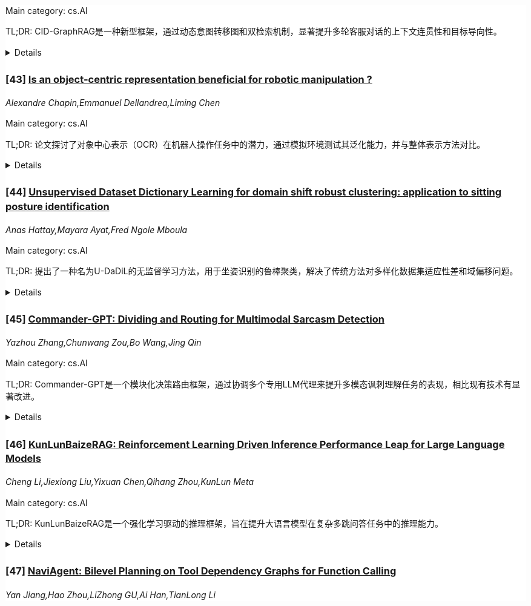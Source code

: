 Main category: cs.AI

TL;DR: CID-GraphRAG是一种新型框架，通过动态意图转移图和双检索机制，显著提升多轮客服对话的上下文连贯性和目标导向性。


<details><summary>Details</summary></details>


### [43] [Is an object-centric representation beneficial for robotic manipulation ?](https://arxiv.org/abs/2506.19408)
*Alexandre Chapin,Emmanuel Dellandrea,Liming Chen*

Main category: cs.AI

TL;DR: 论文探讨了对象中心表示（OCR）在机器人操作任务中的潜力，通过模拟环境测试其泛化能力，并与整体表示方法对比。


<details><summary>Details</summary></details>


### [44] [Unsupervised Dataset Dictionary Learning for domain shift robust clustering: application to sitting posture identification](https://arxiv.org/abs/2506.19410)
*Anas Hattay,Mayara Ayat,Fred Ngole Mboula*

Main category: cs.AI

TL;DR: 提出了一种名为U-DaDiL的无监督学习方法，用于坐姿识别的鲁棒聚类，解决了传统方法对多样化数据集适应性差和域偏移问题。


<details><summary>Details</summary></details>


### [45] [Commander-GPT: Dividing and Routing for Multimodal Sarcasm Detection](https://arxiv.org/abs/2506.19420)
*Yazhou Zhang,Chunwang Zou,Bo Wang,Jing Qin*

Main category: cs.AI

TL;DR: Commander-GPT是一个模块化决策路由框架，通过协调多个专用LLM代理来提升多模态讽刺理解任务的表现，相比现有技术有显著改进。


<details><summary>Details</summary></details>


### [46] [KunLunBaizeRAG: Reinforcement Learning Driven Inference Performance Leap for Large Language Models](https://arxiv.org/abs/2506.19466)
*Cheng Li,Jiexiong Liu,Yixuan Chen,Qihang Zhou,KunLun Meta*

Main category: cs.AI

TL;DR: KunLunBaizeRAG是一个强化学习驱动的推理框架，旨在提升大语言模型在复杂多跳问答任务中的推理能力。


<details><summary>Details</summary></details>


### [47] [NaviAgent: Bilevel Planning on Tool Dependency Graphs for Function Calling](https://arxiv.org/abs/2506.19500)
*Yan Jiang,Hao Zhou,LiZhong GU,Ai Han,TianLong Li*
